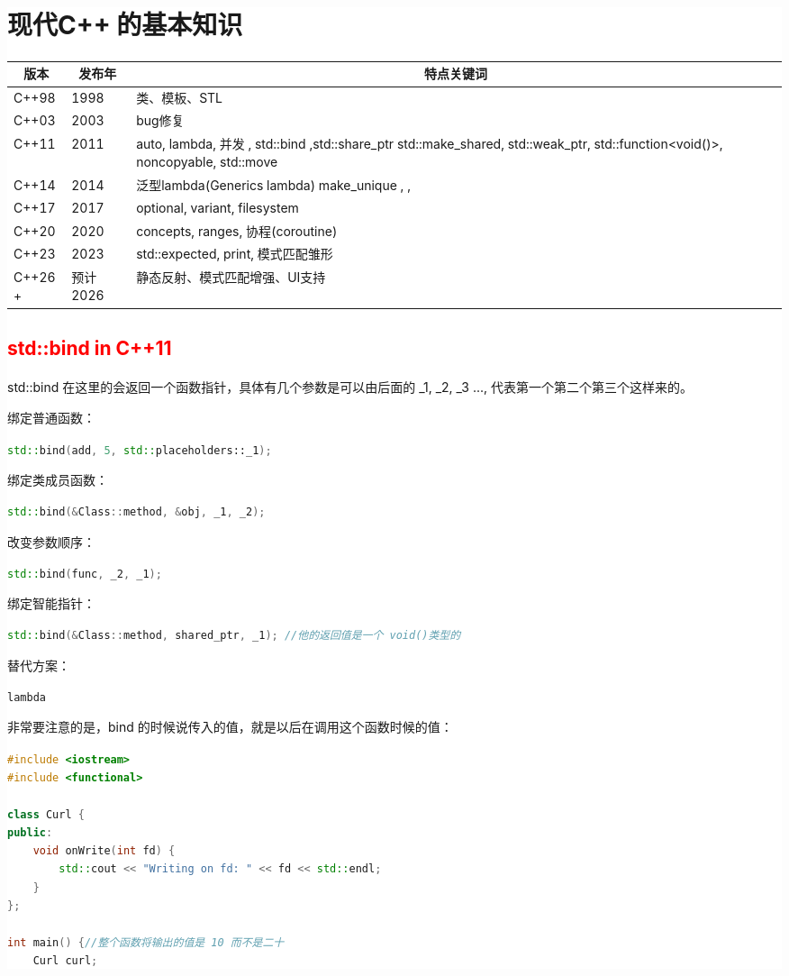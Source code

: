 # 现代C++ 的基本知识


| 版本     | 发布年    | 特点关键词                         |
| ------ | ------ | ----------------------------- |
| C++98  | 1998   | 类、模板、STL                      |
| C++03  | 2003   | bug修复                         |
| C++11  | 2011   | auto, lambda, 并发 , std::bind ,std::share_ptr std::make_shared, std::weak_ptr, std::function<void()>, noncopyable, std::move            |
| C++14  | 2014   | 泛型lambda(Generics lambda) make\_unique , ,       |
| C++17  | 2017   | optional, variant, filesystem |
| C++20  | 2020   | concepts, ranges, 协程(coroutine)          |
| C++23  | 2023   | std::expected, print, 模式匹配雏形  |
| C++26+ | 预计2026 | 静态反射、模式匹配增强、UI支持              |


## <strong style="color: red;"> std::bind  in C++11 </strong>

std::bind 在这里的会返回一个函数指针，具体有几个参数是可以由后面的 _1, _2, _3 ..., 代表第一个第二个第三个这样来的。

绑定普通函数：

```CPP
std::bind(add, 5, std::placeholders::_1);
```

绑定类成员函数：

```CPP
std::bind(&Class::method, &obj, _1, _2);
```

改变参数顺序：

```CPP
std::bind(func, _2, _1);
```

绑定智能指针：

```CPP
std::bind(&Class::method, shared_ptr, _1); //他的返回值是一个 void()类型的
```

替代方案：

```CPP
lambda
```

非常要注意的是，bind 的时候说传入的值，就是以后在调用这个函数时候的值：

```CPP
#include <iostream>
#include <functional>

class Curl {
public:
    void onWrite(int fd) {
        std::cout << "Writing on fd: " << fd << std::endl;
    }
};

int main() {//整个函数将输出的值是 10 而不是二十
    Curl curl;
```